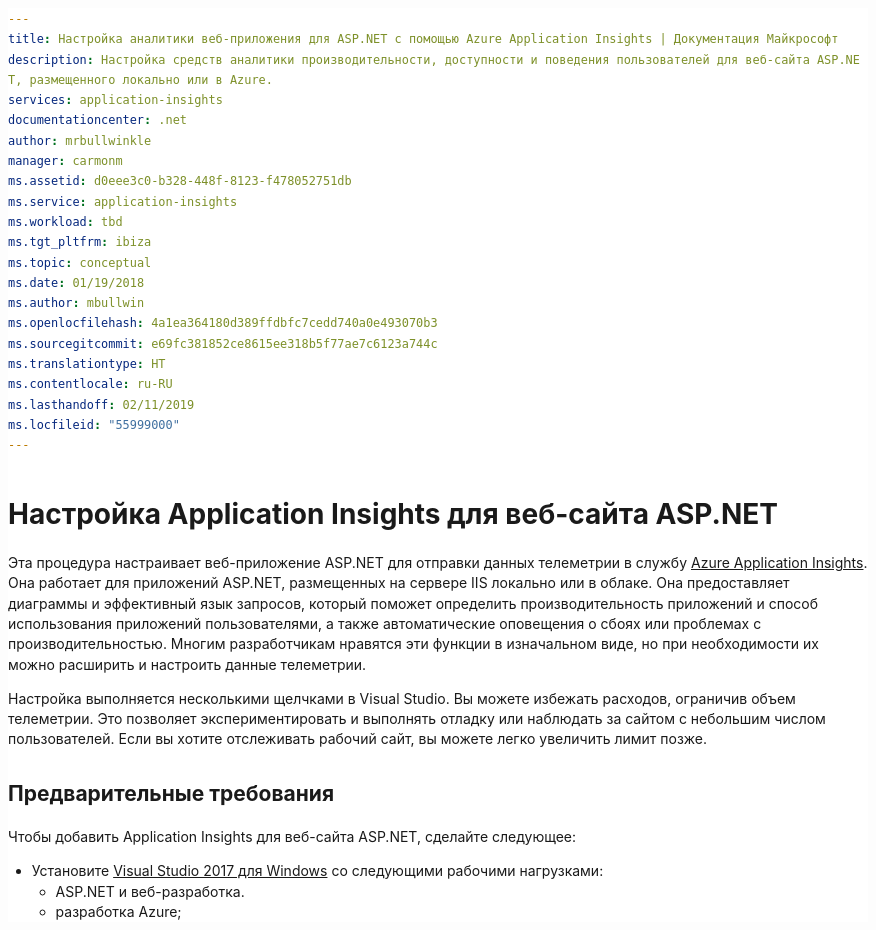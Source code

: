 ```yaml
---
title: Настройка аналитики веб-приложения для ASP.NET с помощью Azure Application Insights | Документация Майкрософт
description: Настройка средств аналитики производительности, доступности и поведения пользователей для веб-сайта ASP.NET, размещенного локально или в Azure.
services: application-insights
documentationcenter: .net
author: mrbullwinkle
manager: carmonm
ms.assetid: d0eee3c0-b328-448f-8123-f478052751db
ms.service: application-insights
ms.workload: tbd
ms.tgt_pltfrm: ibiza
ms.topic: conceptual
ms.date: 01/19/2018
ms.author: mbullwin
ms.openlocfilehash: 4a1ea364180d389ffdbfc7cedd740a0e493070b3
ms.sourcegitcommit: e69fc381852ce8615ee318b5f77ae7c6123a744c
ms.translationtype: HT
ms.contentlocale: ru-RU
ms.lasthandoff: 02/11/2019
ms.locfileid: "55999000"
---
```

# <a name="set-up-application-insights-for-your-aspnet-website"></a>Настройка Application Insights для веб-сайта ASP.NET

Эта процедура настраивает веб-приложение ASP.NET для отправки данных телеметрии в службу [Azure Application Insights](../../azure-monitor/app/app-insights-overview.md). Она работает для приложений ASP.NET, размещенных на сервере IIS локально или в облаке. Она предоставляет диаграммы и эффективный язык запросов, который поможет определить производительность приложений и способ использования приложений пользователями, а также автоматические оповещения о сбоях или проблемах с производительностью. Многим разработчикам нравятся эти функции в изначальном виде, но при необходимости их можно расширить и настроить данные телеметрии.

Настройка выполняется несколькими щелчками в Visual Studio. Вы можете избежать расходов, ограничив объем телеметрии. Это позволяет экспериментировать и выполнять отладку или наблюдать за сайтом с небольшим числом пользователей. Если вы хотите отслеживать рабочий сайт, вы можете легко увеличить лимит позже.

## <a name="prerequisites"></a>Предварительные требования
Чтобы добавить Application Insights для веб-сайта ASP.NET, сделайте следующее:

- Установите [Visual Studio 2017 для Windows](https://www.visualstudio.com/downloads/) со следующими рабочими нагрузками:
    - ASP.NET и веб-разработка.
    - разработка Azure;
